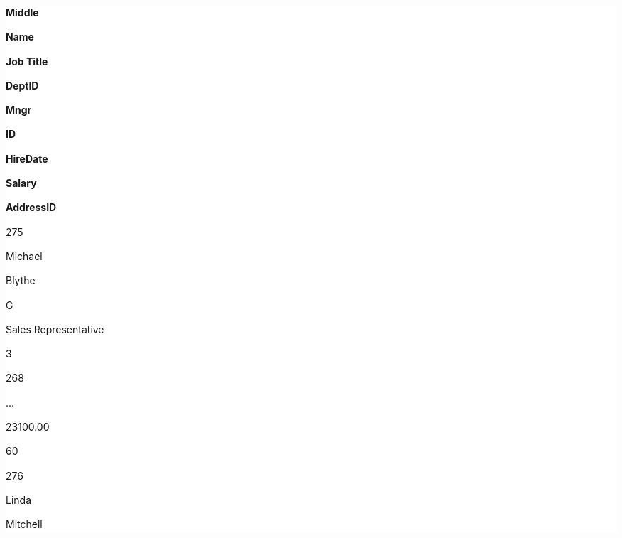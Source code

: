<p><strong>Middle</strong></p>
<p><strong>Name</strong></p>
</td>
<td width="113">
<p><strong>Job Title</strong></p>
</td>
<td width="47">
<p><strong>DeptID</strong></p>
</td>
<td width="57">
<p><strong>Mngr</strong></p>
<p><strong>ID</strong></p>
</td>
<td width="47">
<p><strong>HireDate</strong></p>
</td>
<td width="76">
<p><strong>Salary</strong></p>
</td>
<td width="85">
<p><strong>AddressID</strong></p>
</td>
</tr>
<tr>
<td width="38">
<p>275</p>
</td>
<td width="66">
<p>Michael</p>
</td>
<td width="66">
<p>Blythe</p>
</td>
<td width="66">
<p>G</p>
</td>
<td width="113">
<p>Sales Representative</p>
</td>
<td width="47">
<p>3</p>
</td>
<td width="57">
<p>268</p>
</td>
<td width="47">
<p>&hellip;</p>
</td>
<td width="76">
<p>23100.00</p>
</td>
<td width="85">
<p>60</p>
</td>
</tr>
<tr>
<td width="38">
<p>276</p>
</td>
<td width="66">
<p>Linda</p>
</td>
<td width="66">
<p>Mitchell</p>